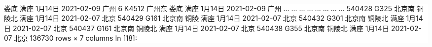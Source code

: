 娄底
满座
1月14日
2021-02-09
广州
6
K4512
广州东
娄底
满座
1月14日
2021-02-09
广州
...
...
...
...
...
...
...
...
540428
G325
北京南
铜陵北
满座
1月14日
2021-02-07
北京
540429
G161
北京南
铜陵
满座
1月14日
2021-02-07
北京
540432
G301
北京南
铜陵北
满座
1月14日
2021-02-07
北京
540437
G161
北京南
铜陵北
满座
1月14日
2021-02-07
北京
540438
G355
北京南
铜陵北
满座
1月14日
2021-02-07
北京
136730 rows × 7 columns
In [18]: